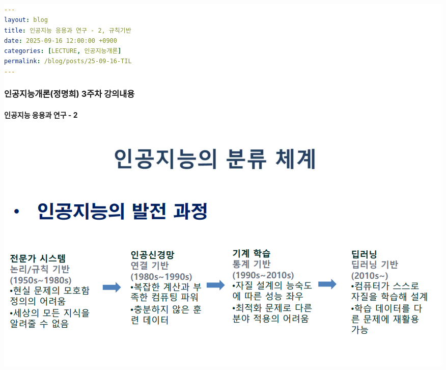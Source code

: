 ```yaml
---
layout: blog
title: 인공지능 응용과 연구 - 2, 규칙기반
date: 2025-09-16 12:00:00 +0900
categories: [LECTURE, 인공지능개론]
permalink: /blog/posts/25-09-16-TIL
---
```


### 인공지능개론(정명희) 3주차 강의내용

#### 인공지능 응용과 연구 - 2

<img src="/assets/images/2025/09/16/250916-1.png"/>
